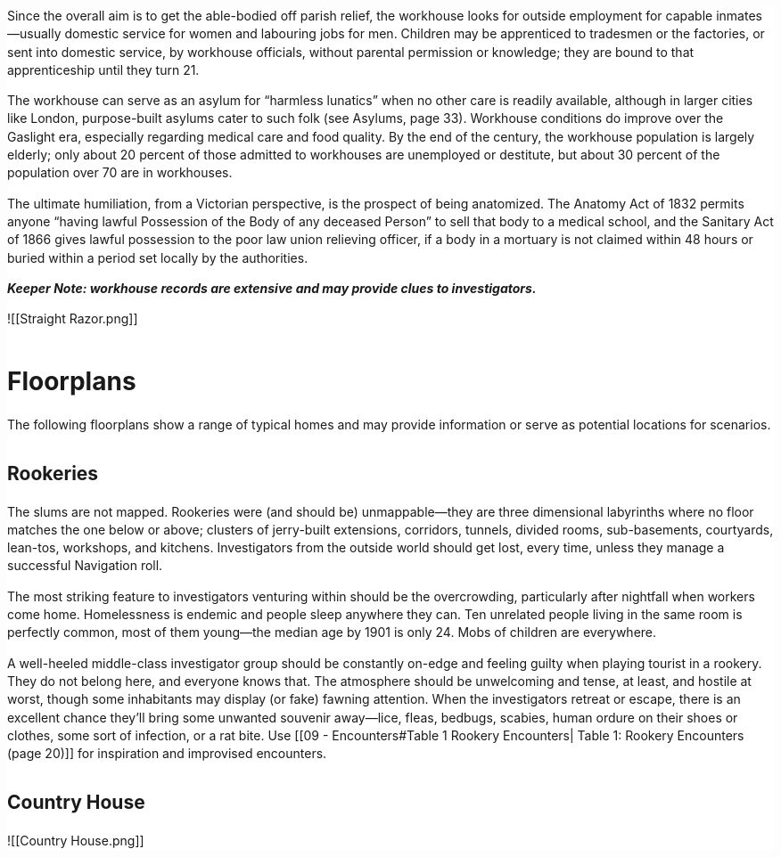Since the overall aim is to get the able-bodied off parish relief, the workhouse looks for outside employment for capable inmates—usually domestic service for women and labouring jobs for men. Children may be apprenticed to tradesmen or the factories, or sent into domestic service, by workhouse officials, without parental permission or knowledge; they are bound to that apprenticeship until they turn 21.

The workhouse can serve as an asylum for “harmless lunatics” when no other care is readily available, although in larger cities like London, purpose-built asylums cater to such folk (see Asylums, page 33). Workhouse conditions do improve over the Gaslight era, especially regarding medical care and food quality. By the end of the century, the workhouse population is largely elderly; only about 20 percent of those admitted to workhouses are unemployed or destitute, but about 30 percent of the population over 70 are in workhouses.

The ultimate humiliation, from a Victorian perspective, is the prospect of being anatomized. The Anatomy Act of 1832 permits anyone “having lawful Possession of the Body of any deceased Person” to sell that body to a medical school, and the Sanitary Act of 1866 gives lawful possession to the poor law union relieving officer, if a body in a mortuary is not claimed within 48 hours or buried within a period set locally by the authorities.

***Keeper Note: workhouse records are extensive and may provide clues to investigators.***

![[Straight Razor.png]]


# Floorplans

The following floorplans show a range of typical homes and may provide information or serve as
potential locations for scenarios. 

## Rookeries
The slums are not mapped. Rookeries were (and should be) unmappable—they are three dimensional labyrinths where no floor matches the one below or above; clusters of jerry-built
extensions, corridors, tunnels, divided rooms, sub-basements, courtyards, lean-tos, workshops,
and kitchens. Investigators from the outside world should get lost, every time, unless they manage a
successful Navigation roll.

The most striking feature to investigators venturing within should be the overcrowding, particularly after nightfall when workers come home. Homelessness is endemic and people sleep anywhere they can. Ten unrelated people living in the same room is perfectly common, most of them young—the median age by 1901 is only 24. Mobs of children are everywhere.

A well-heeled middle-class investigator group should be constantly on-edge and feeling guilty when playing tourist in a rookery. They do not belong here, and everyone knows that. The atmosphere should be unwelcoming and tense, at least, and hostile at worst, though some inhabitants may display (or fake) fawning attention. When the investigators retreat or escape, there is an excellent
chance they’ll bring some unwanted souvenir away—lice, fleas, bedbugs, scabies, human ordure on their shoes or clothes, some sort of infection, or a rat bite. Use [[09 - Encounters#Table 1 Rookery Encounters| Table 1: Rookery Encounters (page 20)]] for inspiration and improvised encounters.

## Country House
![[Country House.png]]
